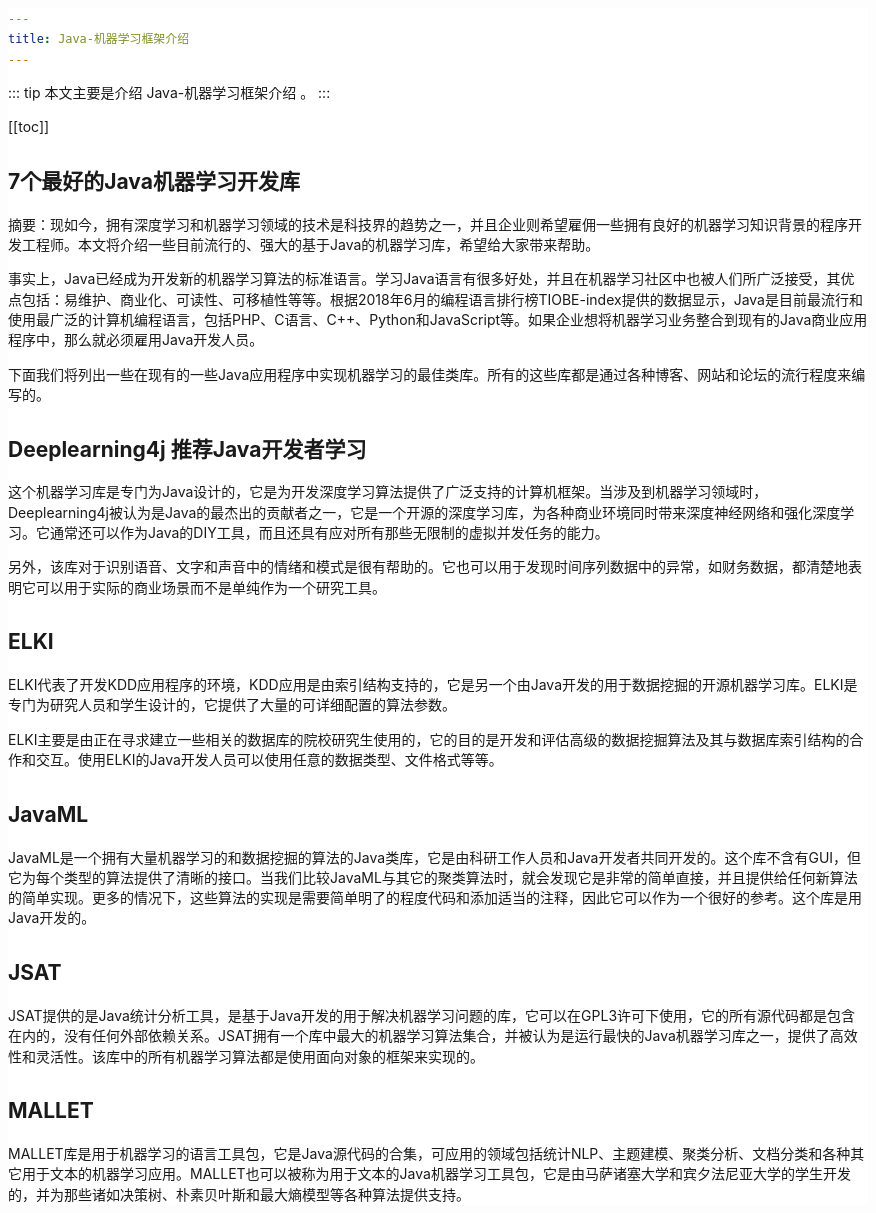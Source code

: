```yaml
---
title: Java-机器学习框架介绍
---
```


::: tip
本文主要是介绍 Java-机器学习框架介绍 。
:::

[[toc]]

## 7个最好的Java机器学习开发库

摘要：现如今，拥有深度学习和机器学习领域的技术是科技界的趋势之一，并且企业则希望雇佣一些拥有良好的机器学习知识背景的程序开发工程师。本文将介绍一些目前流行的、强大的基于Java的机器学习库，希望给大家带来帮助。

事实上，Java已经成为开发新的机器学习算法的标准语言。学习Java语言有很多好处，并且在机器学习社区中也被人们所广泛接受，其优点包括：易维护、商业化、可读性、可移植性等等。根据2018年6月的编程语言排行榜TIOBE-index提供的数据显示，Java是目前最流行和使用最广泛的计算机编程语言，包括PHP、C语言、C++、Python和JavaScript等。如果企业想将机器学习业务整合到现有的Java商业应用程序中，那么就必须雇用Java开发人员。

下面我们将列出一些在现有的一些Java应用程序中实现机器学习的最佳类库。所有的这些库都是通过各种博客、网站和论坛的流行程度来编写的。

## Deeplearning4j 推荐Java开发者学习

这个机器学习库是专门为Java设计的，它是为开发深度学习算法提供了广泛支持的计算机框架。当涉及到机器学习领域时，Deeplearning4j被认为是Java的最杰出的贡献者之一，它是一个开源的深度学习库，为各种商业环境同时带来深度神经网络和强化深度学习。它通常还可以作为Java的DIY工具，而且还具有应对所有那些无限制的虚拟并发任务的能力。

另外，该库对于识别语音、文字和声音中的情绪和模式是很有帮助的。它也可以用于发现时间序列数据中的异常，如财务数据，都清楚地表明它可以用于实际的商业场景而不是单纯作为一个研究工具。

## ELKI

ELKI代表了开发KDD应用程序的环境，KDD应用是由索引结构支持的，它是另一个由Java开发的用于数据挖掘的开源机器学习库。ELKI是专门为研究人员和学生设计的，它提供了大量的可详细配置的算法参数。

ELKI主要是由正在寻求建立一些相关的数据库的院校研究生使用的，它的目的是开发和评估高级的数据挖掘算法及其与数据库索引结构的合作和交互。使用ELKI的Java开发人员可以使用任意的数据类型、文件格式等等。

## JavaML

JavaML是一个拥有大量机器学习的和数据挖掘的算法的Java类库，它是由科研工作人员和Java开发者共同开发的。这个库不含有GUI，但它为每个类型的算法提供了清晰的接口。当我们比较JavaML与其它的聚类算法时，就会发现它是非常的简单直接，并且提供给任何新算法的简单实现。更多的情况下，这些算法的实现是需要简单明了的程度代码和添加适当的注释，因此它可以作为一个很好的参考。这个库是用Java开发的。

## JSAT

JSAT提供的是Java统计分析工具，是基于Java开发的用于解决机器学习问题的库，它可以在GPL3许可下使用，它的所有源代码都是包含在内的，没有任何外部依赖关系。JSAT拥有一个库中最大的机器学习算法集合，并被认为是运行最快的Java机器学习库之一，提供了高效性和灵活性。该库中的所有机器学习算法都是使用面向对象的框架来实现的。

## MALLET

MALLET库是用于机器学习的语言工具包，它是Java源代码的合集，可应用的领域包括统计NLP、主题建模、聚类分析、文档分类和各种其它用于文本的机器学习应用。MALLET也可以被称为用于文本的Java机器学习工具包，它是由马萨诸塞大学和宾夕法尼亚大学的学生开发的，并为那些诸如决策树、朴素贝叶斯和最大熵模型等各种算法提供支持。
